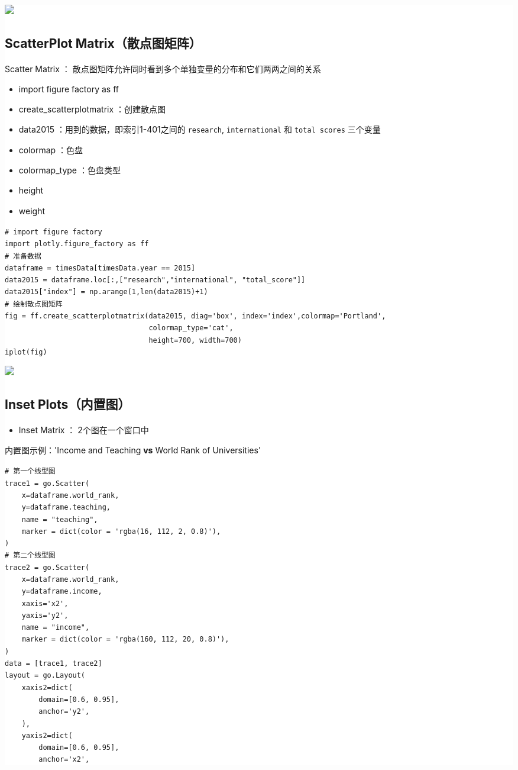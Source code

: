 ```
```

![](https://pic1.zhimg.com/v2-529eee18978c7c80020430388b596374_b.jpg)

## ScatterPlot Matrix（散点图矩阵）

Scatter Matrix ： 散点图矩阵允许同时看到多个单独变量的分布和它们两两之间的关系

-   import figure factory as ff
-   create\_scatterplotmatrix ：创建散点图

-   data2015 ：用到的数据，即索引1-401之间的 `research`, `international` 和 `total scores` 三个变量
-   colormap ：色盘
-   colormap\_type ：色盘类型
-   height

-   weight

```
# import figure factory
import plotly.figure_factory as ff
# 准备数据
dataframe = timesData[timesData.year == 2015]
data2015 = dataframe.loc[:,["research","international", "total_score"]]
data2015["index"] = np.arange(1,len(data2015)+1)
# 绘制散点图矩阵
fig = ff.create_scatterplotmatrix(data2015, diag='box', index='index',colormap='Portland',
                                  colormap_type='cat',
                                  height=700, width=700)
iplot(fig)
```

![](https://pic2.zhimg.com/v2-a06fe3d928c046d6d3bf8ea5cd27e595_b.jpg)

## Inset Plots（内置图）

-   Inset Matrix ： 2个图在一个窗口中

内置图示例：'Income and Teaching **vs** World Rank of Universities'

```
# 第一个线型图
trace1 = go.Scatter(
    x=dataframe.world_rank,
    y=dataframe.teaching,
    name = "teaching",
    marker = dict(color = 'rgba(16, 112, 2, 0.8)'),
)
# 第二个线型图
trace2 = go.Scatter(
    x=dataframe.world_rank,
    y=dataframe.income,
    xaxis='x2',
    yaxis='y2',
    name = "income",
    marker = dict(color = 'rgba(160, 112, 20, 0.8)'),
)
data = [trace1, trace2]
layout = go.Layout(
    xaxis2=dict(
        domain=[0.6, 0.95],
        anchor='y2',        
    ),
    yaxis2=dict(
        domain=[0.6, 0.95],
        anchor='x2',
```